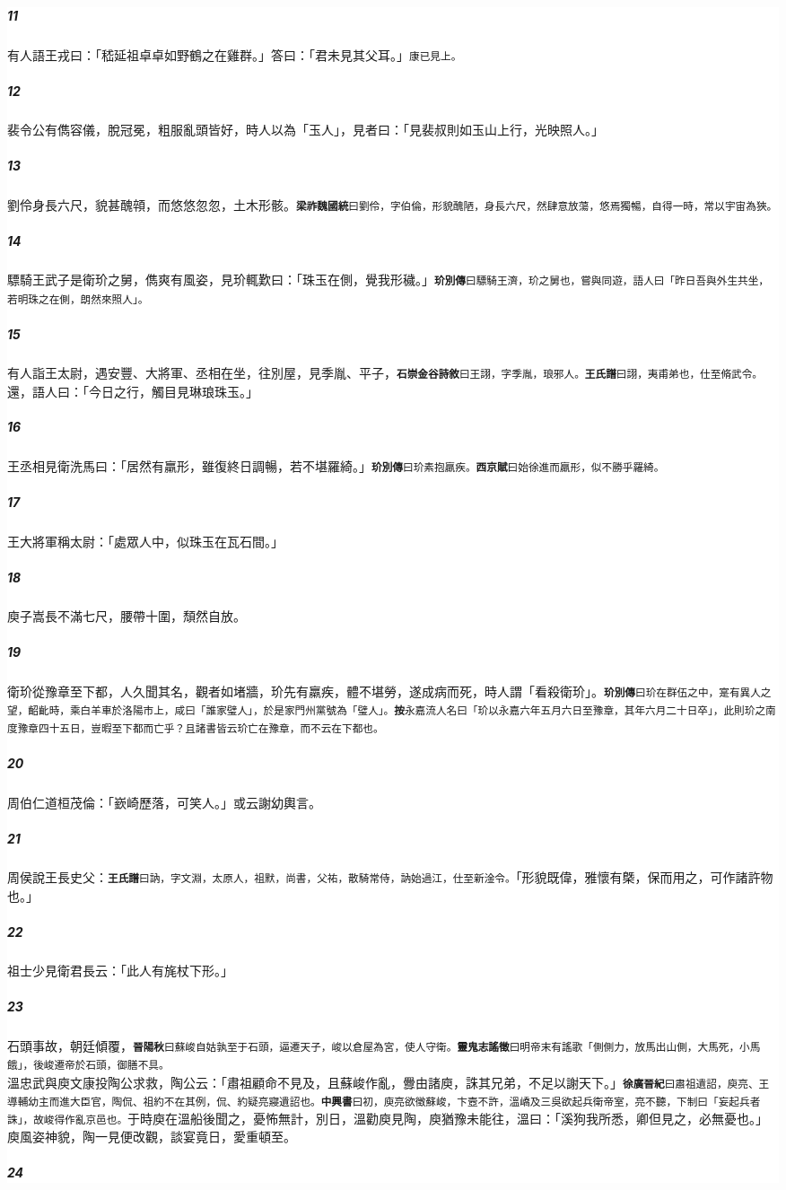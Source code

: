 ##### 11

有人語王戎曰：「嵇延祖卓卓如野鶴之在雞群。」答曰：「君未見其父耳。」<small>康已見上。</small>

##### 12

裴令公有儁容儀，脫冠冕，粗服亂頭皆好，時人以為「玉人」，見者曰：「見裴叔則如玉山上行，光映照人。」

##### 13

劉伶身長六尺，貌甚醜顇，而悠悠忽忽，土木形骸。<small>**梁祚魏國統**曰劉伶，字伯倫，形貌醜陋，身長六尺，然肆意放蕩，悠焉獨暢，自得一時，常以宇宙為狹。</small>

##### 14

驃騎王武子是衛玠之舅，儁爽有風姿，見玠輒歎曰：「珠玉在側，覺我形穢。」<small>**玠別傳**曰驃騎王濟，玠之舅也，嘗與同遊，語人曰「昨日吾與外生共坐，若明珠之在側，朗然來照人」。</small>

##### 15

有人詣王太尉，遇安豐、大將軍、丞相在坐，往別屋，見季胤、平子，<small>**石崇金谷詩敘**曰王詡，字季胤，琅邪人。**王氏譜**曰詡，夷甫弟也，仕至脩武令。</small>還，語人曰：「今日之行，觸目見琳琅珠玉。」

##### 16

王丞相見衛洗馬曰：「居然有羸形，雖復終日調暢，若不堪羅綺。」<small>**玠別傳**曰玠素抱羸疾。**西京賦**曰始徐進而羸形，似不勝乎羅綺。</small>

##### 17

王大將軍稱太尉：「處眾人中，似珠玉在瓦石間。」

##### 18

庾子嵩長不滿七尺，腰帶十圍，頹然自放。

##### 19

衛玠從豫章至下都，人久聞其名，觀者如堵牆，玠先有羸疾，體不堪勞，遂成病而死，時人謂「看殺衛玠」。<small>**玠別傳**曰玠在群伍之中，寔有異人之望，齠齔時，乘白羊車於洛陽市上，咸曰「誰家璧人」，於是家門州黨號為「璧人」。**按**永嘉流人名曰「玠以永嘉六年五月六日至豫章，其年六月二十日卒」，此則玠之南度豫章四十五日，豈暇至下都而亡乎？且諸書皆云玠亡在豫章，而不云在下都也。</small>

##### 20

周伯仁道桓茂倫：「嶔崎歷落，可笑人。」或云謝幼輿言。

##### 21

周侯說王長史父：<small>**王氏譜**曰訥，字文淵，太原人，祖默，尚書，父祐，散騎常侍，訥始過江，仕至新淦令。</small>「形貌既偉，雅懷有槩，保而用之，可作諸許物也。」

##### 22

祖士少見衛君長云：「此人有旄杖下形。」

##### 23

石頭事故，朝廷傾覆，<small>**晉陽秋**曰蘇峻自姑孰至于石頭，逼遷天子，峻以倉屋為宮，使人守衛。**靈鬼志謠徵**曰明帝末有謠歌「側側力，放馬出山側，大馬死，小馬餓」，後峻遷帝於石頭，御膳不具。</small>溫忠武與庾文康投陶公求救，陶公云：「肅祖顧命不見及，且蘇峻作亂，釁由諸庾，誅其兄弟，不足以謝天下。」<small>**徐廣晉紀**曰肅祖遺詔，庾亮、王導輔幼主而進大臣官，陶侃、祖約不在其例，侃、約疑亮寢遺詔也。**中興書**曰初，庾亮欲徵蘇峻，卞壼不許，溫嶠及三吳欲起兵衛帝室，亮不聽，下制曰「妄起兵者誅」，故峻得作亂京邑也。</small>于時庾在溫船後聞之，憂怖無計，別日，溫勸庾見陶，庾猶豫未能往，溫曰：「溪狗我所悉，卿但見之，必無憂也。」庾風姿神貌，陶一見便改觀，談宴竟日，愛重頓至。

##### 24
